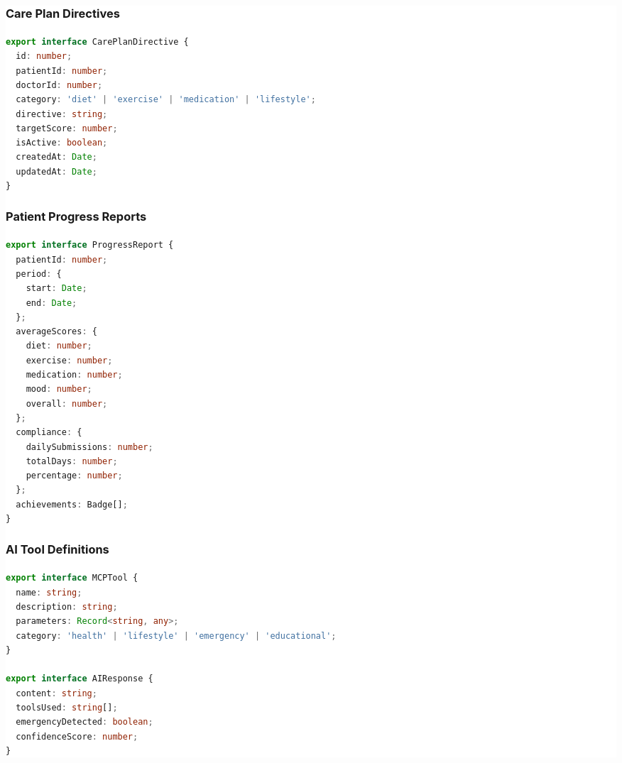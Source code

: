 ### Care Plan Directives
```typescript
export interface CarePlanDirective {
  id: number;
  patientId: number;
  doctorId: number;
  category: 'diet' | 'exercise' | 'medication' | 'lifestyle';
  directive: string;
  targetScore: number;
  isActive: boolean;
  createdAt: Date;
  updatedAt: Date;
}
```

### Patient Progress Reports
```typescript
export interface ProgressReport {
  patientId: number;
  period: {
    start: Date;
    end: Date;
  };
  averageScores: {
    diet: number;
    exercise: number;
    medication: number;
    mood: number;
    overall: number;
  };
  compliance: {
    dailySubmissions: number;
    totalDays: number;
    percentage: number;
  };
  achievements: Badge[];
}
```

### AI Tool Definitions
```typescript
export interface MCPTool {
  name: string;
  description: string;
  parameters: Record<string, any>;
  category: 'health' | 'lifestyle' | 'emergency' | 'educational';
}

export interface AIResponse {
  content: string;
  toolsUsed: string[];
  emergencyDetected: boolean;
  confidenceScore: number;
}
```
